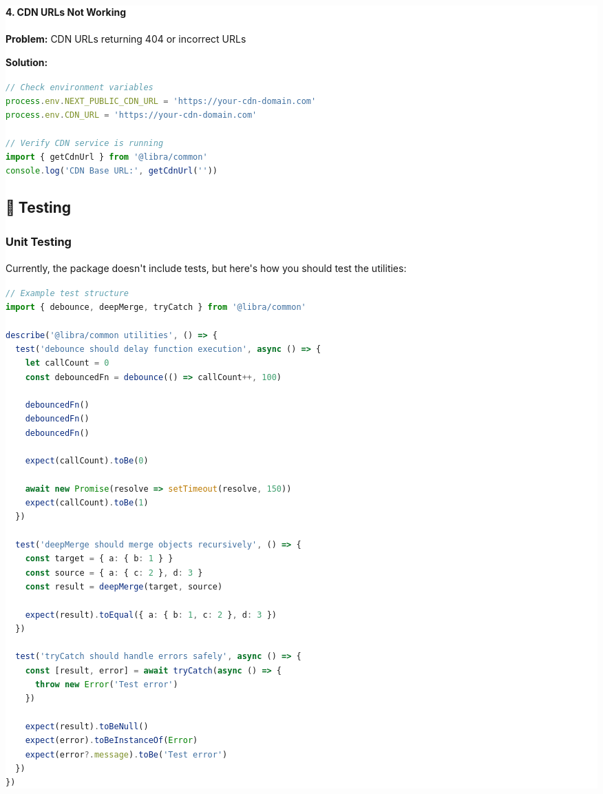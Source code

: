 #### 4. CDN URLs Not Working

**Problem:** CDN URLs returning 404 or incorrect URLs

**Solution:**

```typescript
// Check environment variables
process.env.NEXT_PUBLIC_CDN_URL = 'https://your-cdn-domain.com'
process.env.CDN_URL = 'https://your-cdn-domain.com'

// Verify CDN service is running
import { getCdnUrl } from '@libra/common'
console.log('CDN Base URL:', getCdnUrl(''))
```

## 🧪 Testing

### Unit Testing

Currently, the package doesn't include tests, but here's how you should test the utilities:

```typescript
// Example test structure
import { debounce, deepMerge, tryCatch } from '@libra/common'

describe('@libra/common utilities', () => {
  test('debounce should delay function execution', async () => {
    let callCount = 0
    const debouncedFn = debounce(() => callCount++, 100)

    debouncedFn()
    debouncedFn()
    debouncedFn()

    expect(callCount).toBe(0)

    await new Promise(resolve => setTimeout(resolve, 150))
    expect(callCount).toBe(1)
  })

  test('deepMerge should merge objects recursively', () => {
    const target = { a: { b: 1 } }
    const source = { a: { c: 2 }, d: 3 }
    const result = deepMerge(target, source)

    expect(result).toEqual({ a: { b: 1, c: 2 }, d: 3 })
  })

  test('tryCatch should handle errors safely', async () => {
    const [result, error] = await tryCatch(async () => {
      throw new Error('Test error')
    })

    expect(result).toBeNull()
    expect(error).toBeInstanceOf(Error)
    expect(error?.message).toBe('Test error')
  })
})
```
